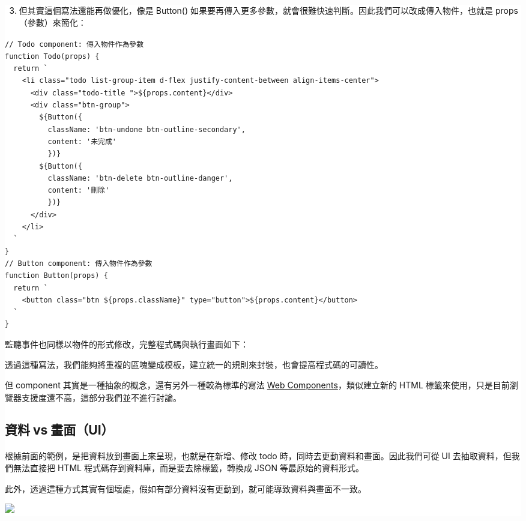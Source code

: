 3. 但其實這個寫法還能再做優化，像是 Button() 如果要再傳入更多參數，就會很難快速判斷。因此我們可以改成傳入物件，也就是 props（參數）來簡化：

```javascript=
// Todo component: 傳入物件作為參數
function Todo(props) {
  return `
    <li class="todo list-group-item d-flex justify-content-between align-items-center">
      <div class="todo-title ">${props.content}</div>
      <div class="btn-group">
        ${Button({
          className: 'btn-undone btn-outline-secondary',
          content: '未完成'
          })}
        ${Button({
          className: 'btn-delete btn-outline-danger',
          content: '刪除'
          })}
      </div>
    </li>
  `
}
// Button component: 傳入物件作為參數
function Button(props) {
  return `
    <button class="btn ${props.className}" type="button">${props.content}</button>
  `
}
```

監聽事件也同樣以物件的形式修改，完整程式碼與執行畫面如下：

<iframe height="265" style="width: 100%;" scrolling="no" title="[week21] Todo List template_component" src="https://codepen.io/heidiliu2020/embed/preview/dypbKLw?height=265&theme-id=dark&default-tab=js,result" frameborder="no" loading="lazy" allowtransparency="true" allowfullscreen="true">
  See the Pen <a href='https://codepen.io/heidiliu2020/pen/dypbKLw'>[week21] Todo List template_component</a> by Heidi-Liu
  (<a href='https://codepen.io/heidiliu2020'>@heidiliu2020</a>) on <a href='https://codepen.io'>CodePen</a>.
</iframe>

透過這種寫法，我們能夠將重複的區塊變成模板，建立統一的規則來封裝，也會提高程式碼的可讀性。

但 component 其實是一種抽象的概念，還有另外一種較為標準的寫法 [Web Components](https://developer.mozilla.org/en-US/docs/Web/Web_Components)，類似建立新的 HTML 標籤來使用，只是目前瀏覽器支援度還不高，這部分我們並不進行討論。

## 資料 vs 畫面（UI）

根據前面的範例，是把資料放到畫面上來呈現，也就是在新增、修改 todo 時，同時去更動資料和畫面。因此我們可從 UI 去抽取資料，但我們無法直接把 HTML 程式碼存到資料庫，而是要去除標籤，轉換成 JSON 等最原始的資料形式。

此外，透過這種方式其實有個壞處，假如有部分資料沒有更動到，就可能導致資料與畫面不一致。

![](https://i.imgur.com/TKkUPnR.png)
